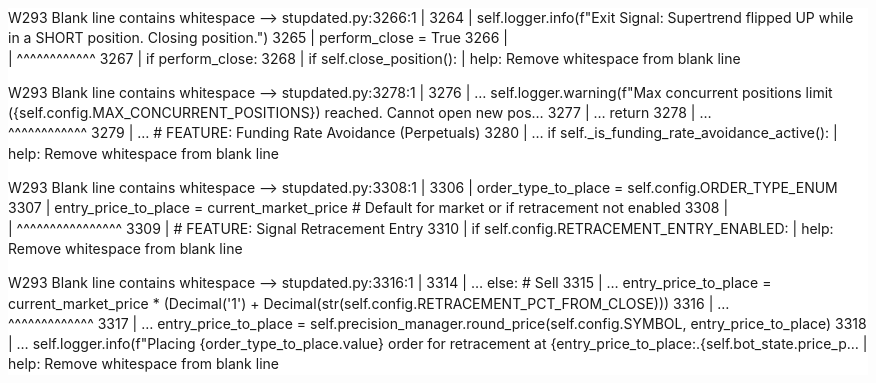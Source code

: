 W293 Blank line contains whitespace
    --> stupdated.py:3266:1
     |
3264 |                 self.logger.info(f"Exit Signal: Supertrend flipped UP while in a SHORT position. Closing position.")
3265 |                 perform_close = True
3266 |             
     | ^^^^^^^^^^^^
3267 |             if perform_close:
3268 |                 if self.close_position():
     |
help: Remove whitespace from blank line

W293 Blank line contains whitespace
    --> stupdated.py:3278:1
     |
3276 | …         self.logger.warning(f"Max concurrent positions limit ({self.config.MAX_CONCURRENT_POSITIONS}) reached. Cannot open new pos…
3277 | …         return
3278 | …     
 ^^^^^^^^^^^^
3279 | …     # FEATURE: Funding Rate Avoidance (Perpetuals)
3280 | …     if self._is_funding_rate_avoidance_active():
     |
help: Remove whitespace from blank line

W293 Blank line contains whitespace
    --> stupdated.py:3308:1
     |
3306 |                 order_type_to_place = self.config.ORDER_TYPE_ENUM
3307 |                 entry_price_to_place = current_market_price # Default for market or if retracement not enabled
3308 |                 
     | ^^^^^^^^^^^^^^^^
3309 |                 # FEATURE: Signal Retracement Entry
3310 |                 if self.config.RETRACEMENT_ENTRY_ENABLED:
     |
help: Remove whitespace from blank line

W293 Blank line contains whitespace
    --> stupdated.py:3316:1
     |
3314 | …     else: # Sell
3315 | …         entry_price_to_place = current_market_price * (Decimal('1') + Decimal(str(self.config.RETRACEMENT_PCT_FROM_CLOSE)))
3316 | …     
^^^^^^^^^^^^^
3317 | …     entry_price_to_place = self.precision_manager.round_price(self.config.SYMBOL, entry_price_to_place)
3318 | …     self.logger.info(f"Placing {order_type_to_place.value} order for retracement at {entry_price_to_place:.{self.bot_state.price_p…
     |
help: Remove whitespace from blank line
